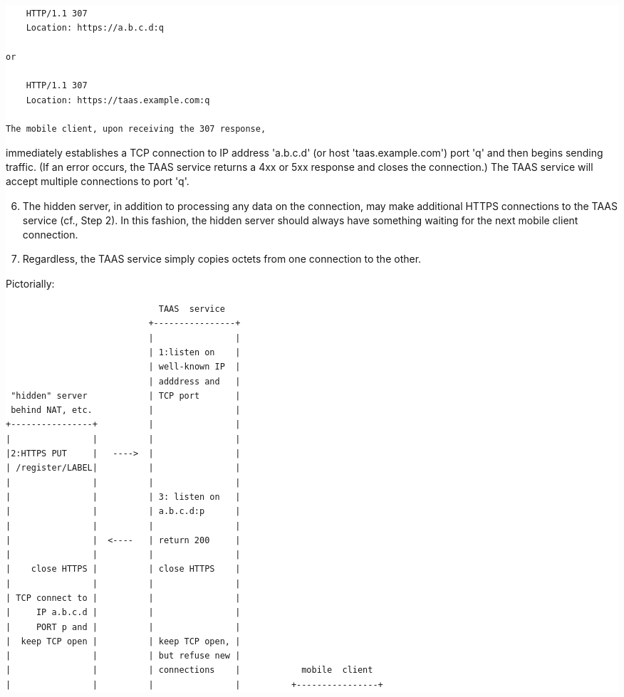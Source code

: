         HTTP/1.1 307
        Location: https://a.b.c.d:q

    or

        HTTP/1.1 307
        Location: https://taas.example.com:q

    The mobile client, upon receiving the 307 response,
immediately establishes a TCP connection to IP address 'a.b.c.d' (or host 'taas.example.com') port 'q'
and then begins sending traffic.
(If an error occurs, the TAAS service returns a 4xx or 5xx response and closes the connection.)
The TAAS service will accept multiple connections to port 'q'.

6. The hidden server, in addition to processing any data on the connection,
may make additional HTTPS connections to the TAAS service (cf., Step 2).
In this fashion,
the hidden server should always have something waiting for the next mobile client connection.

7. Regardless, the TAAS service simply copies octets from one connection to the other.

Pictorially:

                                  TAAS  service
                                +----------------+
                                |                |
                                | 1:listen on    |
                                | well-known IP  |
                                | adddress and   |
     "hidden" server            | TCP port       |
     behind NAT, etc.           |                |
    +----------------+          |                |
    |                |          |                |
    |2:HTTPS PUT     |   ---->  |                |
    | /register/LABEL|          |                |
    |                |          |                |
    |                |          | 3: listen on   |
    |                |          | a.b.c.d:p      |
    |                |          |                |
    |                |  <----   | return 200     |
    |                |          |                |
    |    close HTTPS |          | close HTTPS    |
    |                |          |                |
    | TCP connect to |          |                |
    |     IP a.b.c.d |          |                |
    |     PORT p and |          |                |
    |  keep TCP open |          | keep TCP open, |
    |                |          | but refuse new |
    |                |          | connections    |            mobile  client
    |                |          |                |          +----------------+